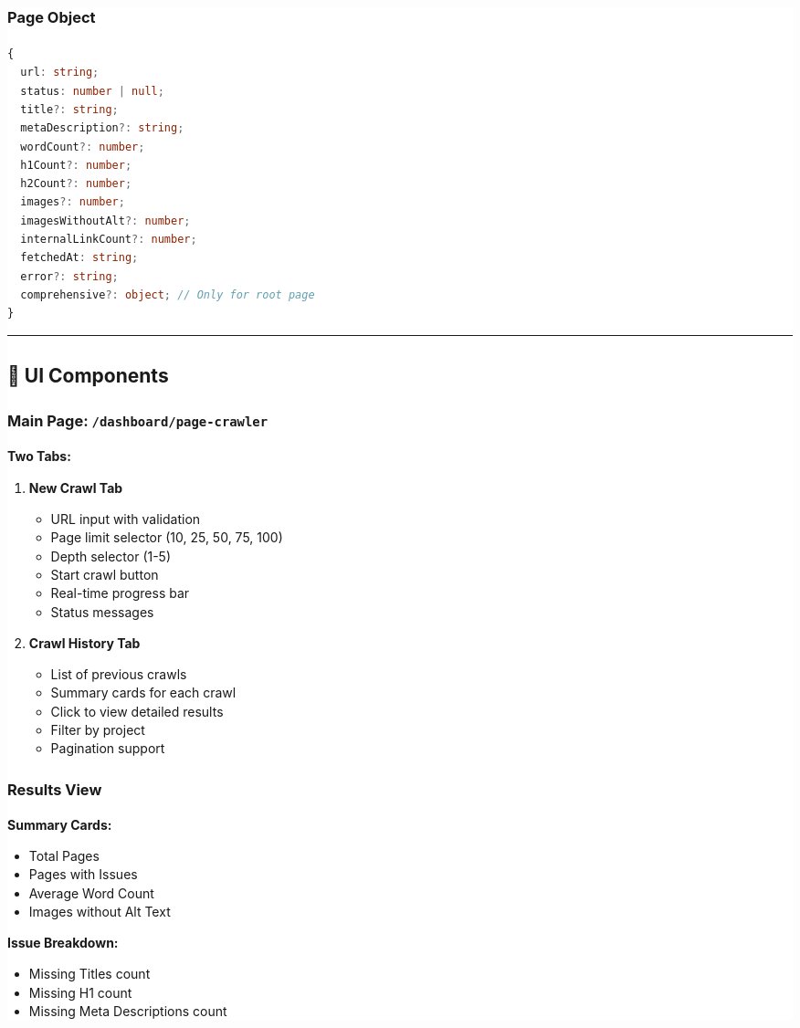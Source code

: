 ### Page Object
```typescript
{
  url: string;
  status: number | null;
  title?: string;
  metaDescription?: string;
  wordCount?: number;
  h1Count?: number;
  h2Count?: number;
  images?: number;
  imagesWithoutAlt?: number;
  internalLinkCount?: number;
  fetchedAt: string;
  error?: string;
  comprehensive?: object; // Only for root page
}
```

---

## 🎨 UI Components

### Main Page: `/dashboard/page-crawler`

**Two Tabs:**

1. **New Crawl Tab**
   - URL input with validation
   - Page limit selector (10, 25, 50, 75, 100)
   - Depth selector (1-5)
   - Start crawl button
   - Real-time progress bar
   - Status messages

2. **Crawl History Tab**
   - List of previous crawls
   - Summary cards for each crawl
   - Click to view detailed results
   - Filter by project
   - Pagination support

### Results View

**Summary Cards:**
- Total Pages
- Pages with Issues
- Average Word Count
- Images without Alt Text

**Issue Breakdown:**
- Missing Titles count
- Missing H1 count
- Missing Meta Descriptions count
